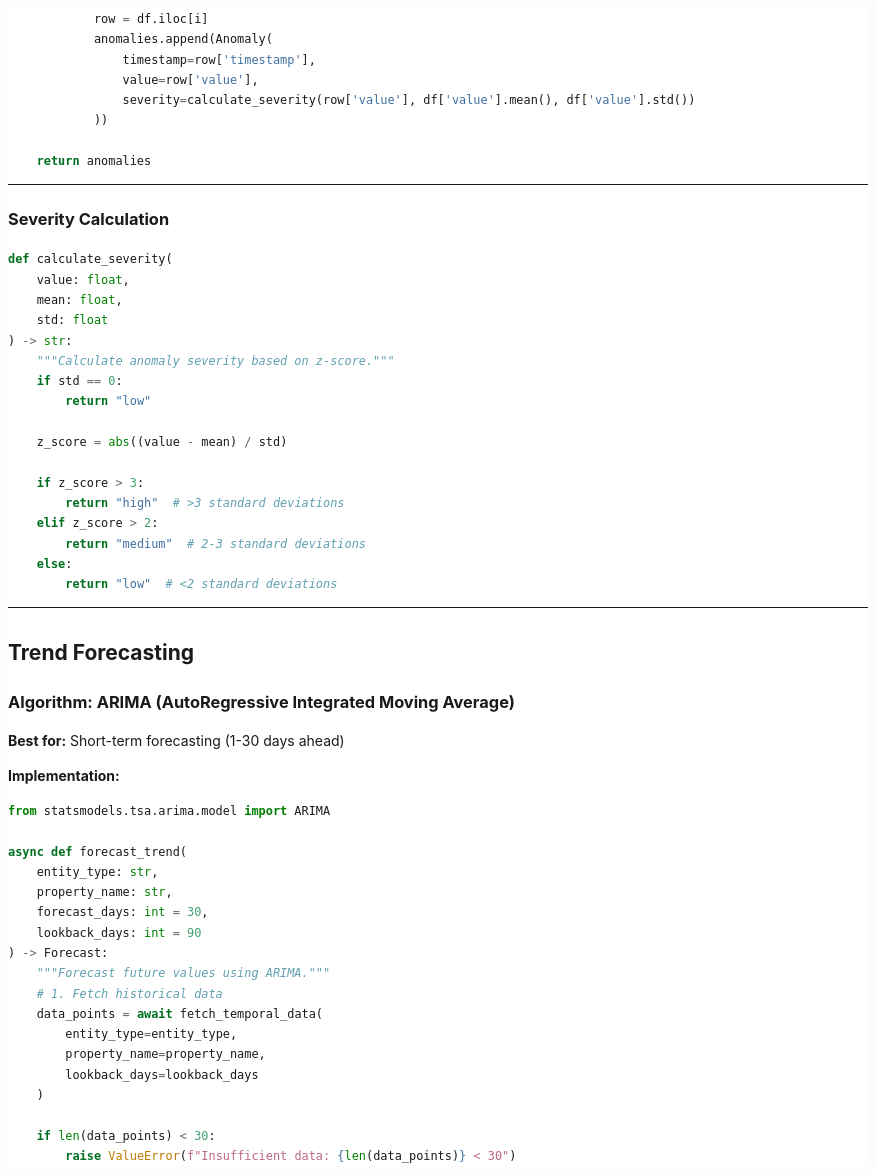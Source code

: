 ```python
            row = df.iloc[i]
            anomalies.append(Anomaly(
                timestamp=row['timestamp'],
                value=row['value'],
                severity=calculate_severity(row['value'], df['value'].mean(), df['value'].std())
            ))

    return anomalies
```

---

### Severity Calculation

```python
def calculate_severity(
    value: float,
    mean: float,
    std: float
) -> str:
    """Calculate anomaly severity based on z-score."""
    if std == 0:
        return "low"

    z_score = abs((value - mean) / std)

    if z_score > 3:
        return "high"  # >3 standard deviations
    elif z_score > 2:
        return "medium"  # 2-3 standard deviations
    else:
        return "low"  # <2 standard deviations
```

---

## Trend Forecasting

### Algorithm: ARIMA (AutoRegressive Integrated Moving Average)

**Best for:** Short-term forecasting (1-30 days ahead)

**Implementation:**
```python
from statsmodels.tsa.arima.model import ARIMA

async def forecast_trend(
    entity_type: str,
    property_name: str,
    forecast_days: int = 30,
    lookback_days: int = 90
) -> Forecast:
    """Forecast future values using ARIMA."""
    # 1. Fetch historical data
    data_points = await fetch_temporal_data(
        entity_type=entity_type,
        property_name=property_name,
        lookback_days=lookback_days
    )

    if len(data_points) < 30:
        raise ValueError(f"Insufficient data: {len(data_points)} < 30")

```